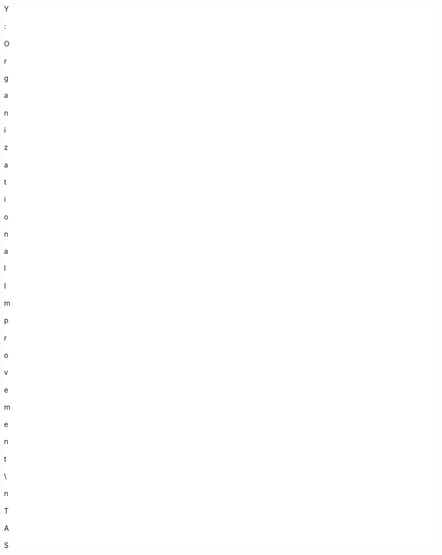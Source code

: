 Y

:

 

O

r

g

a

n

i

z

a

t

i

o

n

a

l

 

I

m

p

r

o

v

e

m

e

n

t

\

n

T

A

S
